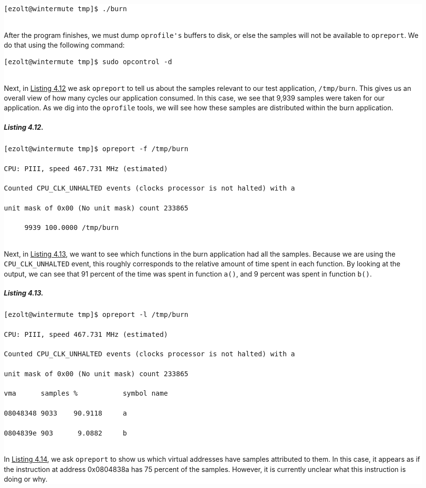 <pre>[ezolt@wintermute tmp]$ ./burn

</pre>

After the program finishes, we must dump <tt>oprofile's</tt> buffers to disk, or else the samples will not be available to <tt>opreport</tt>. We do that using the following command:

<pre>[ezolt@wintermute tmp]$ sudo opcontrol -d

</pre>

Next, in [Listing 4.12](ch04lev1sec2.html#ch04ex12) we ask <a name="iddle1075"></a><tt>opreport</tt> to tell us about the samples relevant to our test application, <tt>/tmp/burn</tt>. This gives us an overall view of how many cycles our application consumed. In this case, we see that 9,939 samples were taken for our application. As we dig into the <tt>oprofile</tt> tools, we will see how these samples are distributed within the burn <a name="iddle1076"></a><a name="iddle1077"></a><a name="iddle1078"></a><a name="iddle1079"></a>application.

<a name="ch04ex12"></a>

##### Listing 4.12\.

<pre>[ezolt@wintermute tmp]$ opreport -f /tmp/burn

CPU: PIII, speed 467.731 MHz (estimated)

Counted CPU_CLK_UNHALTED events (clocks processor is not halted) with a

unit mask of 0x00 (No unit mask) count 233865

     9939 100.0000 /tmp/burn

</pre>

Next, in [Listing 4.13](ch04lev1sec2.html#ch04ex13), we want to see which functions in the burn application had all the samples. Because we are using the <tt>CPU_CLK_UNHALTED</tt> event, this roughly corresponds to the relative amount of time spent in each function. By looking at the output, we can see that 91 percent of the time was spent in function <tt>a()</tt>, and 9 percent was spent in function <tt>b()</tt>.

<a name="ch04ex13"></a>

##### Listing 4.13\.

<pre>[ezolt@wintermute tmp]$ opreport -l /tmp/burn

CPU: PIII, speed 467.731 MHz (estimated)

Counted CPU_CLK_UNHALTED events (clocks processor is not halted) with a

unit mask of 0x00 (No unit mask) count 233865

vma      samples %           symbol name

08048348 9033    90.9118     a

0804839e 903      9.0882     b

</pre>

In [Listing 4.14](ch04lev1sec2.html#ch04ex14), we ask <tt>opreport</tt> <a name="iddle1080"></a>to show us which virtual addresses have samples attributed to them. In this case, it appears as if the instruction at address 0x0804838a has 75 percent of the samples. However, it is currently unclear what this instruction is doing or <a name="iddle1081"></a><a name="iddle1082"></a><a name="iddle1083"></a><a name="iddle1084"></a>why.
